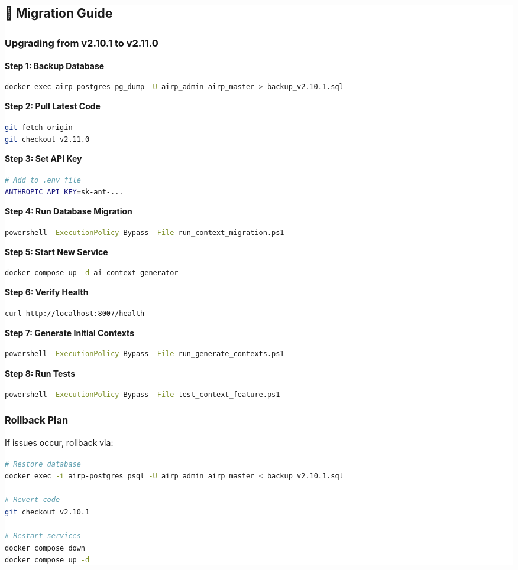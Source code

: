 ## 🔄 Migration Guide

### Upgrading from v2.10.1 to v2.11.0

**Step 1: Backup Database**
```bash
docker exec airp-postgres pg_dump -U airp_admin airp_master > backup_v2.10.1.sql
```

**Step 2: Pull Latest Code**
```bash
git fetch origin
git checkout v2.11.0
```

**Step 3: Set API Key**
```bash
# Add to .env file
ANTHROPIC_API_KEY=sk-ant-...
```

**Step 4: Run Database Migration**
```bash
powershell -ExecutionPolicy Bypass -File run_context_migration.ps1
```

**Step 5: Start New Service**
```bash
docker compose up -d ai-context-generator
```

**Step 6: Verify Health**
```bash
curl http://localhost:8007/health
```

**Step 7: Generate Initial Contexts**
```bash
powershell -ExecutionPolicy Bypass -File run_generate_contexts.ps1
```

**Step 8: Run Tests**
```bash
powershell -ExecutionPolicy Bypass -File test_context_feature.ps1
```

### Rollback Plan

If issues occur, rollback via:

```bash
# Restore database
docker exec -i airp-postgres psql -U airp_admin airp_master < backup_v2.10.1.sql

# Revert code
git checkout v2.10.1

# Restart services
docker compose down
docker compose up -d
```
